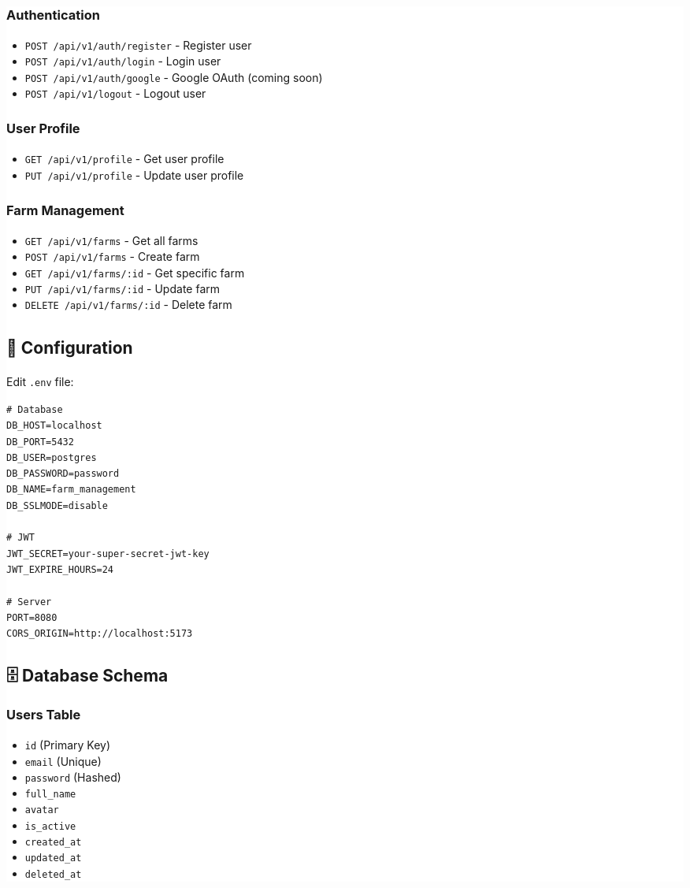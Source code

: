 ### Authentication

- `POST /api/v1/auth/register` - Register user
- `POST /api/v1/auth/login` - Login user
- `POST /api/v1/auth/google` - Google OAuth (coming soon)
- `POST /api/v1/logout` - Logout user

### User Profile

- `GET /api/v1/profile` - Get user profile
- `PUT /api/v1/profile` - Update user profile

### Farm Management

- `GET /api/v1/farms` - Get all farms
- `POST /api/v1/farms` - Create farm
- `GET /api/v1/farms/:id` - Get specific farm
- `PUT /api/v1/farms/:id` - Update farm
- `DELETE /api/v1/farms/:id` - Delete farm

## 🔧 Configuration

Edit `.env` file:

```env
# Database
DB_HOST=localhost
DB_PORT=5432
DB_USER=postgres
DB_PASSWORD=password
DB_NAME=farm_management
DB_SSLMODE=disable

# JWT
JWT_SECRET=your-super-secret-jwt-key
JWT_EXPIRE_HOURS=24

# Server
PORT=8080
CORS_ORIGIN=http://localhost:5173
```

## 🗄️ Database Schema

### Users Table

- `id` (Primary Key)
- `email` (Unique)
- `password` (Hashed)
- `full_name`
- `avatar`
- `is_active`
- `created_at`
- `updated_at`
- `deleted_at`
